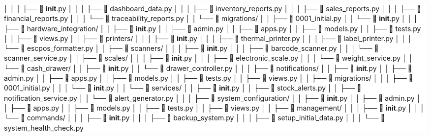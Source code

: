 │   │   │   ├── 🐍 __init__.py
│   │   │   ├── 🐍 dashboard_data.py
│   │   │   ├── 🐍 inventory_reports.py
│   │   │   ├── 🐍 sales_reports.py
│   │   │   ├── 🐍 financial_reports.py
│   │   │   └── 🐍 traceability_reports.py
│   │   └── 📁 migrations/
│   │       ├── 🐍 0001_initial.py
│   │       └── 🐍 __init__.py
│   │
│   ├── 📁 hardware_integration/
│   │   ├── 🐍 __init__.py
│   │   ├── 🐍 admin.py
│   │   ├── 🐍 apps.py
│   │   ├── 🐍 models.py
│   │   ├── 🐍 tests.py
│   │   ├── 🐍 views.py
│   │   ├── 📁 printers/
│   │   │   ├── 🐍 __init__.py
│   │   │   ├── 🐍 thermal_printer.py
│   │   │   ├── 🐍 label_printer.py
│   │   │   └── 🐍 escpos_formatter.py
│   │   ├── 📁 scanners/
│   │   │   ├── 🐍 __init__.py
│   │   │   ├── 🐍 barcode_scanner.py
│   │   │   └── 🐍 scanner_service.py
│   │   ├── 📁 scales/
│   │   │   ├── 🐍 __init__.py
│   │   │   ├── 🐍 electronic_scale.py
│   │   │   └── 🐍 weight_service.py
│   │   └── 📁 cash_drawer/
│   │       ├── 🐍 __init__.py
│   │       └── 🐍 drawer_controller.py
│   │
│   ├── 📁 notifications/
│   │   ├── 🐍 __init__.py
│   │   ├── 🐍 admin.py
│   │   ├── 🐍 apps.py
│   │   ├── 🐍 models.py
│   │   ├── 🐍 tests.py
│   │   ├── 🐍 views.py
│   │   ├── 📁 migrations/
│   │   │   ├── 🐍 0001_initial.py
│   │   │   └── 🐍 __init__.py
│   │   └── 📁 services/
│   │       ├── 🐍 __init__.py
│   │       ├── 🐍 stock_alerts.py
│   │       ├── 🐍 notification_service.py
│   │       └── 🐍 alert_generator.py
│   │
│   ├── 📁 system_configuration/
│   │   ├── 🐍 __init__.py
│   │   ├── 🐍 admin.py
│   │   ├── 🐍 apps.py
│   │   ├── 🐍 models.py
│   │   ├── 🐍 tests.py
│   │   ├── 🐍 views.py
│   │   ├── 📁 management/
│   │   │   ├── 🐍 __init__.py
│   │   │   └── 📁 commands/
│   │   │       ├── 🐍 __init__.py
│   │   │       ├── 🐍 backup_system.py
│   │   │       ├── 🐍 setup_initial_data.py
│   │   │       └── 🐍 system_health_check.py